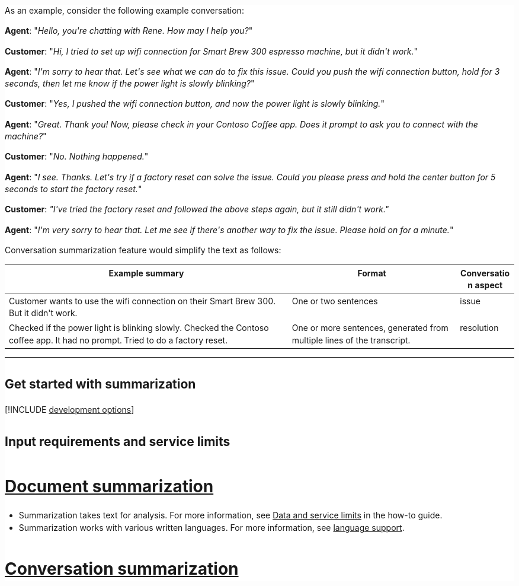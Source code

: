 As an example, consider the following example conversation:

**Agent**: "*Hello, you're chatting with Rene. How may I help you?*" 

**Customer**: "*Hi, I tried to set up wifi connection for Smart Brew 300 espresso machine, but it didn't work.*" 

**Agent**: "*I'm sorry to hear that. Let's see what we can do to fix this issue. Could you push the wifi connection button, hold for 3 seconds, then let me know if the power light is slowly blinking?*" 

**Customer**: "*Yes, I pushed the wifi connection button, and now the power light is slowly blinking.*" 

**Agent**: "*Great. Thank you! Now, please check in your Contoso Coffee app. Does it prompt to ask you to connect with the machine?*" 

**Customer**: "*No. Nothing happened.*" 

**Agent**: "*I see. Thanks. Let's try if a factory reset can solve the issue. Could you please press and hold the center button for 5 seconds to start the factory reset.*"  

**Customer**: *"I've tried the factory reset and followed the above steps again, but it still didn't work."* 

**Agent**: "*I'm very sorry to hear that. Let me see if there's another way to fix the issue. Please hold on for a minute.*"

Conversation summarization feature would simplify the text as follows:

|Example summary  | Format | Conversation aspect |
|---------|----|----|
| Customer wants to use the wifi connection on their Smart Brew 300. But it didn't work. |  One or two sentences     | issue  |
| Checked if the power light is blinking slowly. Checked the Contoso coffee app. It had no prompt. Tried to do a factory reset. | One or more sentences, generated from multiple lines of the transcript.    | resolution |

---

## Get started with summarization

[!INCLUDE [development options](./includes/development-options.md)]


## Input requirements and service limits

# [Document summarization](#tab/document-summarization)

* Summarization takes text for analysis. For more information, see [Data and service limits](../concepts/data-limits.md) in the how-to guide.
* Summarization works with various written languages. For more information, see [language support](language-support.md?tabs=document-summarization).

# [Conversation summarization](#tab/conversation-summarization)
